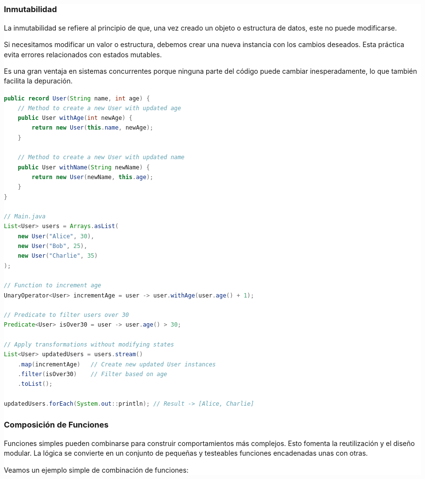 ### Inmutabilidad

La inmutabilidad se refiere al principio de que, una vez creado un objeto o estructura de datos, este no puede modificarse.

Si necesitamos modificar un valor o estructura, debemos crear una nueva instancia con los cambios deseados. Esta práctica evita errores relacionados con estados mutables.

Es una gran ventaja en sistemas concurrentes porque ninguna parte del código puede cambiar inesperadamente, lo que también facilita la depuración.

```java
public record User(String name, int age) {
    // Method to create a new User with updated age
    public User withAge(int newAge) {
        return new User(this.name, newAge);
    }

    // Method to create a new User with updated name
    public User withName(String newName) {
        return new User(newName, this.age);
    }
}

// Main.java
List<User> users = Arrays.asList(
    new User("Alice", 30),
    new User("Bob", 25),
    new User("Charlie", 35)
);

// Function to increment age
UnaryOperator<User> incrementAge = user -> user.withAge(user.age() + 1);

// Predicate to filter users over 30
Predicate<User> isOver30 = user -> user.age() > 30;

// Apply transformations without modifying states
List<User> updatedUsers = users.stream()
    .map(incrementAge)   // Create new updated User instances
    .filter(isOver30)    // Filter based on age
    .toList();

updatedUsers.forEach(System.out::println); // Result -> [Alice, Charlie]
```

### Composición de Funciones

Funciones simples pueden combinarse para construir comportamientos más complejos. Esto fomenta la reutilización y el diseño modular. La lógica se convierte en un conjunto de pequeñas y testeables funciones encadenadas unas con otras.

Veamos un ejemplo simple de combinación de funciones:

